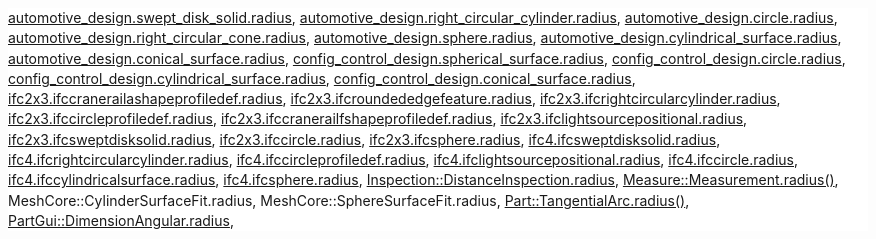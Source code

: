 [automotive_design.swept_disk_solid.radius](../../d1/dcf/classautomotive__design_1_1swept__disk__solid.html#a1c08444aa3b7f5442a520a1b6c24dc72),
[automotive_design.right_circular_cylinder.radius](../../d8/d7e/classautomotive__design_1_1right__circular__cylinder.html#a6ea218f6d7eb98b05a68c6750f3dab5a),
[automotive_design.circle.radius](../../d9/d9f/classautomotive__design_1_1circle.html#abde1324aba1bbb357facc1529667bb88),
[automotive_design.right_circular_cone.radius](../../df/d6d/classautomotive__design_1_1right__circular__cone.html#a83d51f10db69d15d870d1087a70c0e9c),
[automotive_design.sphere.radius](../../d6/de4/classautomotive__design_1_1sphere.html#aff34d8f732f5a2961129dfa2c7341495),
[automotive_design.cylindrical_surface.radius](../../d2/d63/classautomotive__design_1_1cylindrical__surface.html#aaa4d34eb90c57e9bfa8c7fba6a4cf60b),
[automotive_design.conical_surface.radius](../../dc/df7/classautomotive__design_1_1conical__surface.html#a3bb6625178c54ad441fe8c6b030037b7),
[config_control_design.spherical_surface.radius](../../dd/d4b/classconfig__control__design_1_1spherical__surface.html#a5706d8e0b6a35f0eb1e627952cb45428),
[config_control_design.circle.radius](../../d0/d85/classconfig__control__design_1_1circle.html#ac95e83b7c476f8bb7d38d23999ad6c35),
[config_control_design.cylindrical_surface.radius](../../d8/d7e/classconfig__control__design_1_1cylindrical__surface.html#a335d741dc94b26fc4e99b90e736792f2),
[config_control_design.conical_surface.radius](../../de/d42/classconfig__control__design_1_1conical__surface.html#adb9eeafbcd91cb82f700dd35838d1919),
[ifc2x3.ifccranerailashapeprofiledef.radius](../../d5/de3/classifc2x3_1_1ifccranerailashapeprofiledef.html#a0657134a0165ca64ba58b4865aaa50e1),
[ifc2x3.ifcroundededgefeature.radius](../../d0/d61/classifc2x3_1_1ifcroundededgefeature.html#abd729dc18a1b652fdd36d6f34a9aa932),
[ifc2x3.ifcrightcircularcylinder.radius](../../df/dc6/classifc2x3_1_1ifcrightcircularcylinder.html#aa7d1ec4aa5a18bda1e52503927dc6a1b),
[ifc2x3.ifccircleprofiledef.radius](../../dd/dfb/classifc2x3_1_1ifccircleprofiledef.html#a2d77821c7735e9fadc47f07a843d2c53),
[ifc2x3.ifccranerailfshapeprofiledef.radius](../../d7/dbb/classifc2x3_1_1ifccranerailfshapeprofiledef.html#a5a7f359329f8df1bfa38d2c03bd80d5e),
[ifc2x3.ifclightsourcepositional.radius](../../d8/db0/classifc2x3_1_1ifclightsourcepositional.html#a75d0066f25ce34f5f422b004103e42ef),
[ifc2x3.ifcsweptdisksolid.radius](../../dc/dda/classifc2x3_1_1ifcsweptdisksolid.html#a232fbbf5352e98b5b6805f25222d26f4),
[ifc2x3.ifccircle.radius](../../d4/db0/classifc2x3_1_1ifccircle.html#a75a6d0d1e403e771b09e120e54d21e2a),
[ifc2x3.ifcsphere.radius](../../d5/d4f/classifc2x3_1_1ifcsphere.html#a5f103f64c2fbd9d4c47f2c4a0dc6139e),
[ifc4.ifcsweptdisksolid.radius](../../db/da3/classifc4_1_1ifcsweptdisksolid.html#a47263675de09ec23b3ada766acb37483),
[ifc4.ifcrightcircularcylinder.radius](../../da/d9b/classifc4_1_1ifcrightcircularcylinder.html#a968a8ba24a9fe0b47cb26b33bbe5b41c),
[ifc4.ifccircleprofiledef.radius](../../d6/de0/classifc4_1_1ifccircleprofiledef.html#afa830f7b7cf16c36a3af23b7364e18d6),
[ifc4.ifclightsourcepositional.radius](../../d7/d8e/classifc4_1_1ifclightsourcepositional.html#a0f4214cd03416c42311f7c6d4de70f80),
[ifc4.ifccircle.radius](../../da/d34/classifc4_1_1ifccircle.html#a44cdb141c421d5642993a165082484cc),
[ifc4.ifccylindricalsurface.radius](../../d6/dc1/classifc4_1_1ifccylindricalsurface.html#a66513173c6abd2c44afb56fa1f7adb50),
[ifc4.ifcsphere.radius](../../d6/d96/classifc4_1_1ifcsphere.html#a94b2532de4bc39df51146f8dd32a81a0),
[Inspection::DistanceInspection.radius](../../dc/dab/structInspection_1_1DistanceInspection.html#a398c2aef762846d55382ff33e14c5492),
[Measure::Measurement.radius()](../../d6/d84/classMeasure_1_1Measurement.html#aad95ee25271e89c1fe3618604b5a07af),
MeshCore::CylinderSurfaceFit.radius, MeshCore::SphereSurfaceFit.radius,
[Part::TangentialArc.radius()](../../d2/d99/classPart_1_1TangentialArc.html#ae221ac7e00a1f55faf301d2e4ed53288),
[PartGui::DimensionAngular.radius](../../d5/d06/classPartGui_1_1DimensionAngular.html#af2f175f74ee239d1a37fab9710675216),